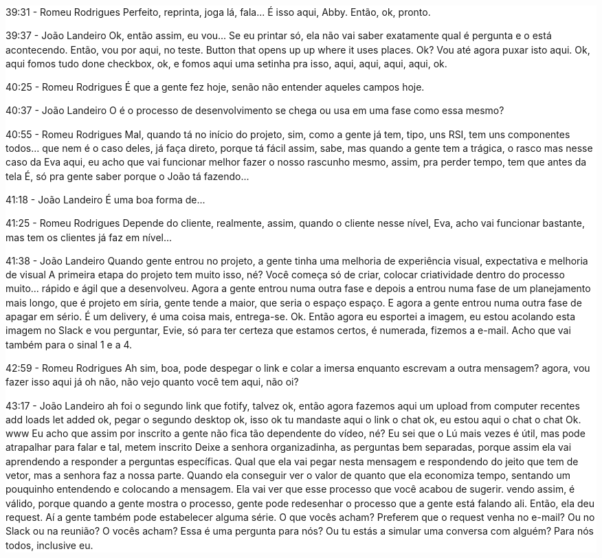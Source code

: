 39:31 - Romeu Rodrigues
  Perfeito, reprinta, joga lá, fala... É isso aqui, Abby. Então, ok, pronto.

39:37 - João Landeiro
  Ok, então assim, eu vou... Se eu printar só, ela não vai saber exatamente qual é pergunta e o está acontecendo.  Então, vou por aqui, no teste. Button that opens up up where it uses places. Ok? Vou até agora puxar isto aqui.  Ok, aqui fomos tudo done checkbox, ok, e fomos aqui uma setinha pra isso, aqui, aqui, aqui, aqui, ok.

40:25 - Romeu Rodrigues
  É que a gente fez hoje, senão não entender aqueles campos hoje.

40:37 - João Landeiro
  O é o processo de desenvolvimento se chega ou usa em uma fase como essa mesmo?

40:55 - Romeu Rodrigues
  Mal, quando tá no início do projeto, sim, como a gente já tem, tipo, uns RSI, tem uns componentes todos...  que nem é o caso deles, já faça direto, porque tá fácil assim, sabe, mas quando a gente tem a trágica, o rasco mas nesse caso da Eva aqui, eu acho que vai funcionar melhor fazer o nosso rascunho mesmo, assim, pra perder tempo, tem que antes da tela É, só pra gente saber porque o João tá fazendo...

41:18 - João Landeiro
  É uma boa forma de...

41:25 - Romeu Rodrigues
  Depende do cliente, realmente, assim, quando o cliente nesse nível, Eva, acho vai funcionar bastante, mas tem os clientes já faz em nível...

41:38 - João Landeiro
  Quando gente entrou no projeto, a gente tinha uma melhoria de experiência visual, expectativa e melhoria de visual A primeira etapa do projeto tem muito isso, né?  Você começa só de criar, colocar criatividade dentro do processo muito... rápido e ágil que a desenvolveu. Agora a gente entrou numa outra fase e depois a entrou numa fase de um planejamento mais longo, que é projeto em síria, gente tende a maior, que seria o espaço espaço.  E agora a gente entrou numa outra fase de apagar em sério. É um delivery, é uma coisa mais, entrega-se.  Ok. Então agora eu esportei a imagem, eu estou acolando esta imagem no Slack e vou perguntar, Evie, só para ter certeza que estamos certos, é numerada, fizemos a e-mail.  Acho que vai também para o sinal 1 e a 4.

42:59 - Romeu Rodrigues
  Ah sim, boa, pode despegar o link e colar a imersa enquanto escrevam a outra mensagem? agora, vou fazer isso aqui já oh não, não vejo quanto você tem aqui, não oi?

43:17 - João Landeiro
  ah foi o segundo link que fotify, talvez ok, então agora fazemos aqui um upload from computer recentes add loads let added ok, pegar o segundo desktop ok, isso ok tu mandaste aqui o link o chat ok, eu estou aqui o chat o chat  Ok. www Eu acho que assim por inscrito a gente não fica tão dependente do vídeo, né? Eu sei que o Lú mais vezes é útil, mas pode atrapalhar para falar e tal, metem inscrito Deixe a senhora organizadinha, as perguntas bem separadas, porque assim ela vai aprendendo a responder a perguntas específicas.  Qual que ela vai pegar nesta mensagem e respondendo do jeito que tem de vetor, mas a senhora faz a nossa parte.  Quando ela conseguir ver o valor de quanto que ela economiza tempo, sentando um pouquinho entendendo e colocando a mensagem.  Ela vai ver que esse processo que você acabou de sugerir. vendo assim, é válido, porque quando a gente mostra o processo, gente pode redesenhar o processo que a gente está falando ali.  Então, ela deu request. Aí a gente também pode estabelecer alguma série. O que vocês acham? Preferem que o request venha no e-mail?  Ou no Slack ou na reunião? O vocês acham? Essa é uma pergunta para nós? Ou tu estás a simular uma conversa com alguém?  Para nós todos, inclusive eu.
